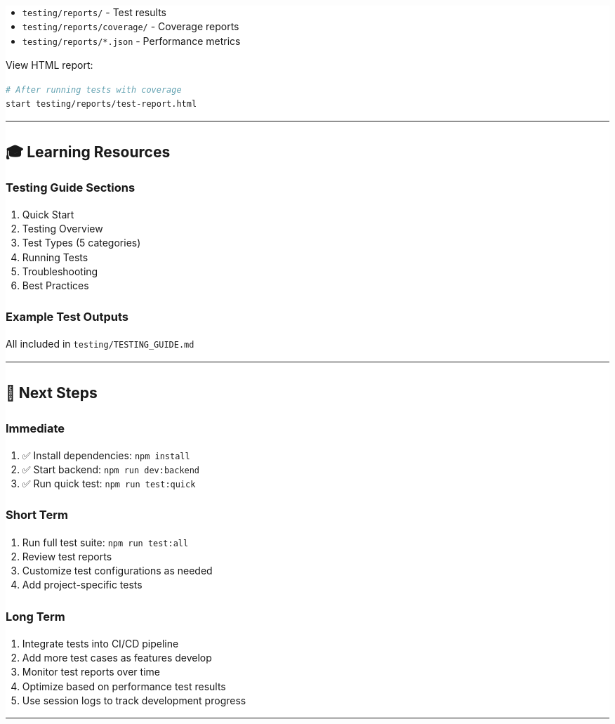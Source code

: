 - `testing/reports/` - Test results
- `testing/reports/coverage/` - Coverage reports
- `testing/reports/*.json` - Performance metrics

View HTML report:

```bash
# After running tests with coverage
start testing/reports/test-report.html
```

---

## 🎓 Learning Resources

### Testing Guide Sections

1. Quick Start
2. Testing Overview
3. Test Types (5 categories)
4. Running Tests
5. Troubleshooting
6. Best Practices

### Example Test Outputs

All included in `testing/TESTING_GUIDE.md`

---

## 🔄 Next Steps

### Immediate

1. ✅ Install dependencies: `npm install`
2. ✅ Start backend: `npm run dev:backend`
3. ✅ Run quick test: `npm run test:quick`

### Short Term

1. Run full test suite: `npm run test:all`
2. Review test reports
3. Customize test configurations as needed
4. Add project-specific tests

### Long Term

1. Integrate tests into CI/CD pipeline
2. Add more test cases as features develop
3. Monitor test reports over time
4. Optimize based on performance test results
5. Use session logs to track development progress

---